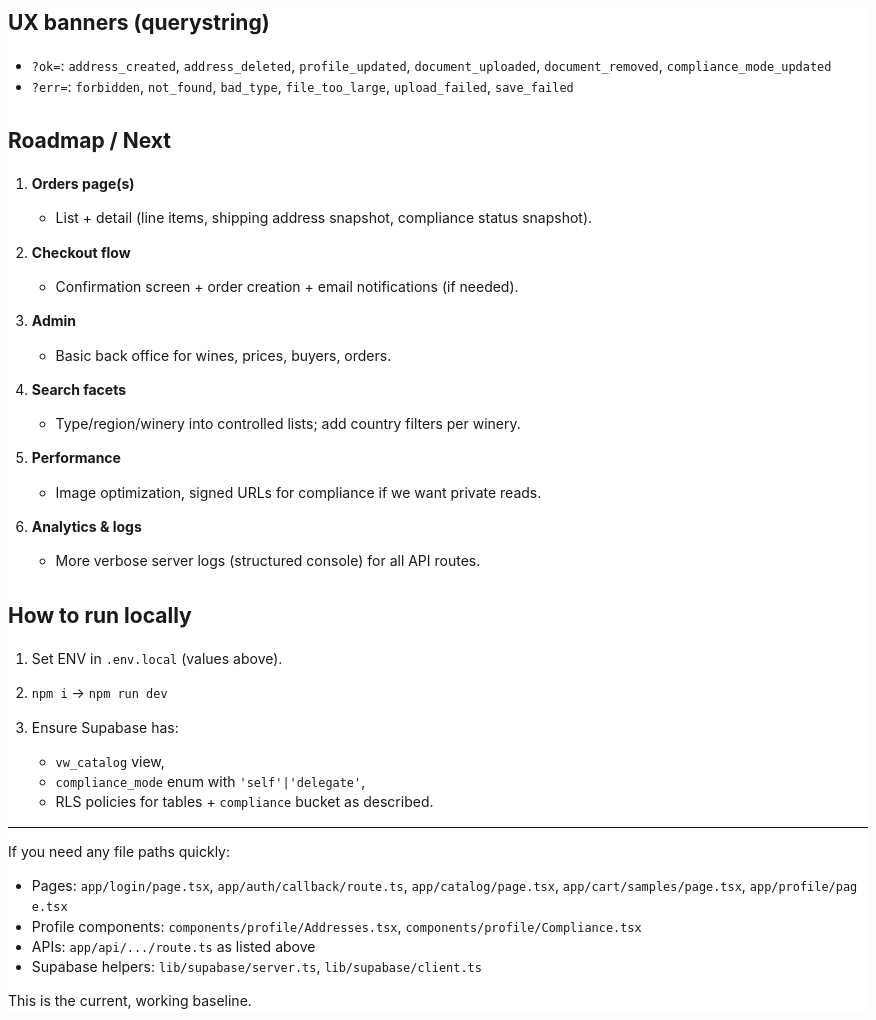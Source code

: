 ## UX banners (querystring)

* `?ok=`: `address_created`, `address_deleted`, `profile_updated`, `document_uploaded`, `document_removed`, `compliance_mode_updated`
* `?err=`: `forbidden`, `not_found`, `bad_type`, `file_too_large`, `upload_failed`, `save_failed`

## Roadmap / Next

1. **Orders page(s)**

   * List + detail (line items, shipping address snapshot, compliance status snapshot).
2. **Checkout flow**

   * Confirmation screen + order creation + email notifications (if needed).
3. **Admin**

   * Basic back office for wines, prices, buyers, orders.
4. **Search facets**

   * Type/region/winery into controlled lists; add country filters per winery.
5. **Performance**

   * Image optimization, signed URLs for compliance if we want private reads.
6. **Analytics & logs**

   * More verbose server logs (structured console) for all API routes.

## How to run locally

1. Set ENV in `.env.local` (values above).
2. `npm i` → `npm run dev`
3. Ensure Supabase has:

   * `vw_catalog` view,
   * `compliance_mode` enum with `'self'|'delegate'`,
   * RLS policies for tables + `compliance` bucket as described.

---

If you need any file paths quickly:

* Pages: `app/login/page.tsx`, `app/auth/callback/route.ts`, `app/catalog/page.tsx`, `app/cart/samples/page.tsx`, `app/profile/page.tsx`
* Profile components: `components/profile/Addresses.tsx`, `components/profile/Compliance.tsx`
* APIs: `app/api/.../route.ts` as listed above
* Supabase helpers: `lib/supabase/server.ts`, `lib/supabase/client.ts`

This is the current, working baseline.
